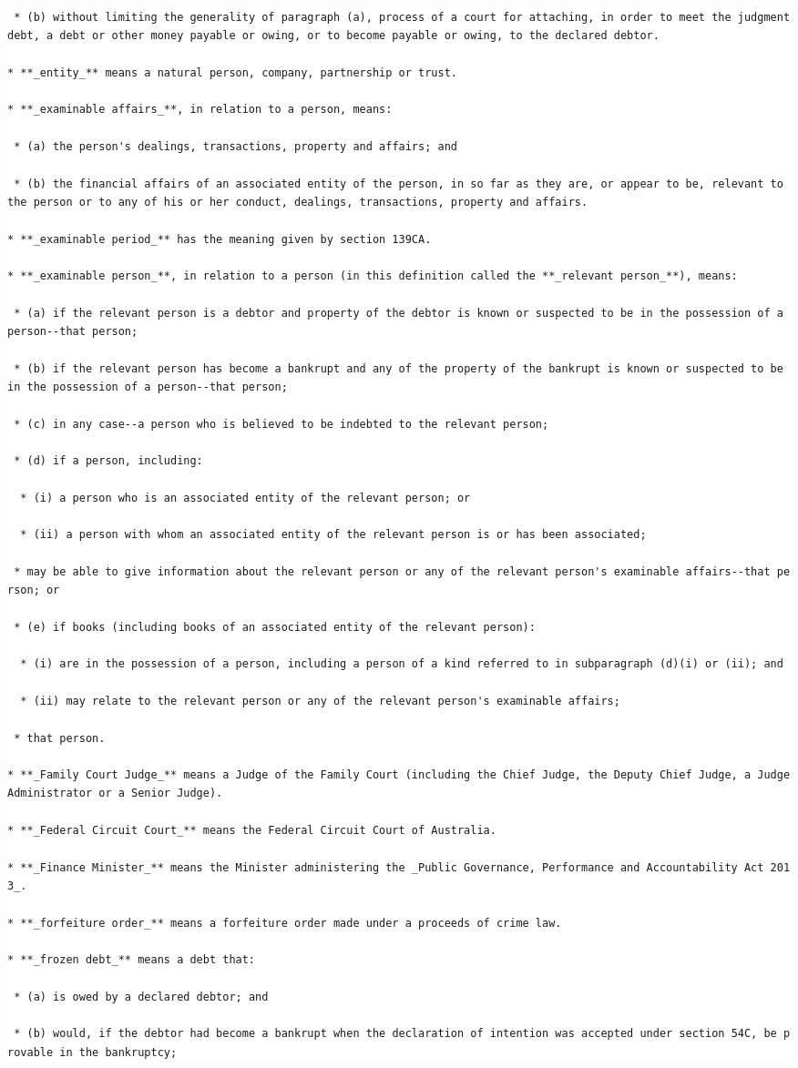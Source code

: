      * (b) without limiting the generality of paragraph (a), process of a court for attaching, in order to meet the judgment debt, a debt or other money payable or owing, or to become payable or owing, to the declared debtor.

    * **_entity_** means a natural person, company, partnership or trust.

    * **_examinable affairs_**, in relation to a person, means:

     * (a) the person's dealings, transactions, property and affairs; and

     * (b) the financial affairs of an associated entity of the person, in so far as they are, or appear to be, relevant to the person or to any of his or her conduct, dealings, transactions, property and affairs.

    * **_examinable period_** has the meaning given by section 139CA.

    * **_examinable person_**, in relation to a person (in this definition called the **_relevant person_**), means:

     * (a) if the relevant person is a debtor and property of the debtor is known or suspected to be in the possession of a person--that person;

     * (b) if the relevant person has become a bankrupt and any of the property of the bankrupt is known or suspected to be in the possession of a person--that person;

     * (c) in any case--a person who is believed to be indebted to the relevant person;

     * (d) if a person, including:

      * (i) a person who is an associated entity of the relevant person; or

      * (ii) a person with whom an associated entity of the relevant person is or has been associated;

     * may be able to give information about the relevant person or any of the relevant person's examinable affairs--that person; or

     * (e) if books (including books of an associated entity of the relevant person):

      * (i) are in the possession of a person, including a person of a kind referred to in subparagraph (d)(i) or (ii); and

      * (ii) may relate to the relevant person or any of the relevant person's examinable affairs;

     * that person.

    * **_Family Court Judge_** means a Judge of the Family Court (including the Chief Judge, the Deputy Chief Judge, a Judge Administrator or a Senior Judge).

    * **_Federal Circuit Court_** means the Federal Circuit Court of Australia.

    * **_Finance Minister_** means the Minister administering the _Public Governance, Performance and Accountability Act 2013_.

    * **_forfeiture order_** means a forfeiture order made under a proceeds of crime law.

    * **_frozen debt_** means a debt that:

     * (a) is owed by a declared debtor; and

     * (b) would, if the debtor had become a bankrupt when the declaration of intention was accepted under section 54C, be provable in the bankruptcy;
